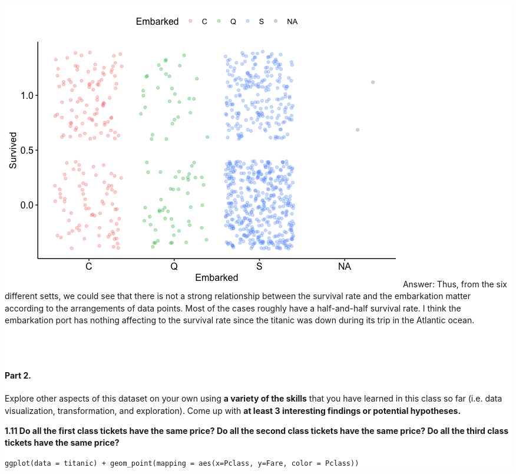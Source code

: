 ![](assignment_4_files/figure-markdown_strict/unnamed-chunk-17-1.png)
Answer: Thus, from the six different setts, we could see that there is
not a strong relationship between the survival rate and the embarkation
matter according to the arrangements of data points. Most of the cases
roughly have a half-and-half survival rate. I think the embarkation port
has nothing affecting to the survival rate since the titanic was down
during its trip in the Atlantic ocean.

<br> <br>

<h4>
Part 2.
</h4>
Explore other aspects of this dataset on your own using <b>a variety of
the skills</b> that you have learned in this class so far (i.e. data
visualization, transformation, and exploration). Come up with <b>at
least 3 interesting findings or potential hypotheses.</b>

**1.11 Do all the first class tickets have the same price? Do all the
second class tickets have the same price? Do all the third class tickets
have the same price?**

    ggplot(data = titanic) + geom_point(mapping = aes(x=Pclass, y=Fare, color = Pclass))
